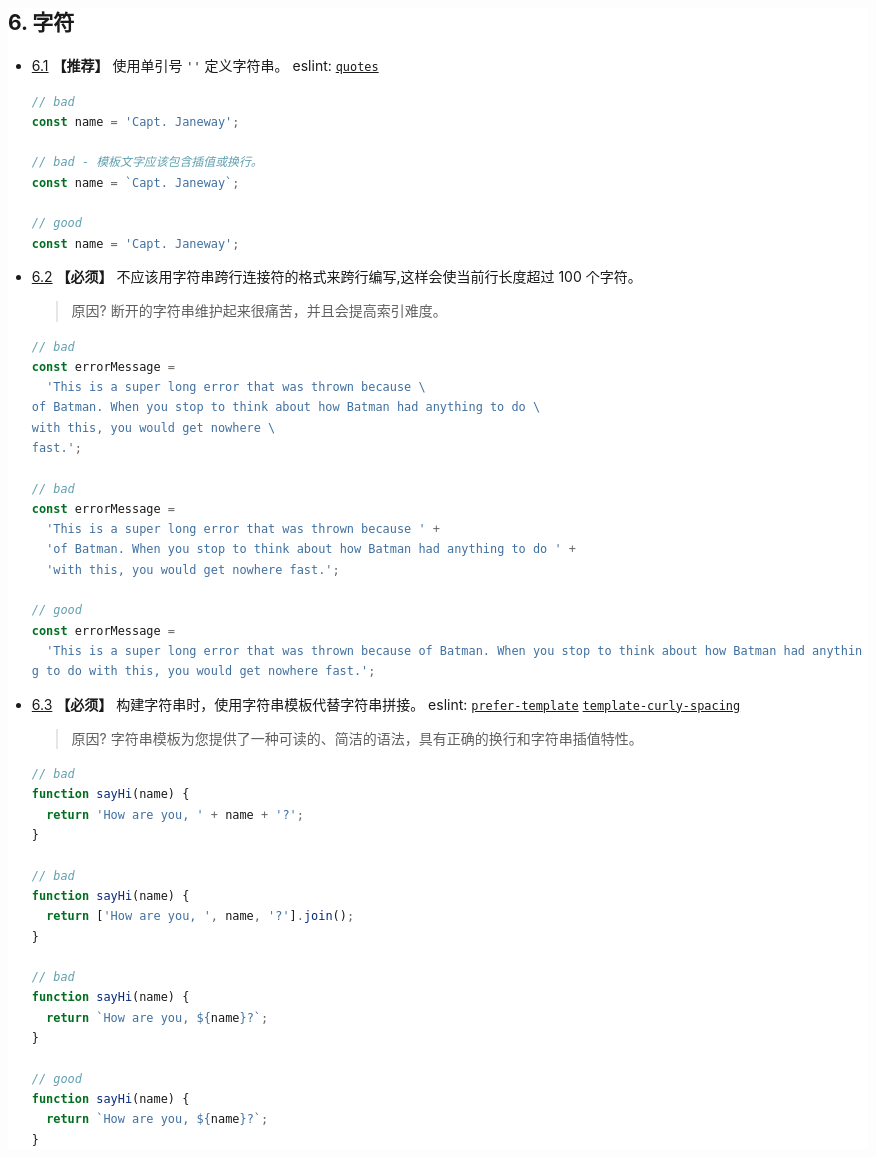 ## 6. 字符

- [6.1](#strings--quotes) **【推荐】** 使用单引号 `''` 定义字符串。 eslint: [`quotes`](https://eslint.org/docs/rules/quotes.html)

  ```javascript
  // bad
  const name = 'Capt. Janeway';

  // bad - 模板文字应该包含插值或换行。
  const name = `Capt. Janeway`;

  // good
  const name = 'Capt. Janeway';
  ```

- [6.2](#strings--line-length) **【必须】** 不应该用字符串跨行连接符的格式来跨行编写,这样会使当前行长度超过 100 个字符。

  > 原因? 断开的字符串维护起来很痛苦，并且会提高索引难度。

  ```javascript
  // bad
  const errorMessage =
    'This is a super long error that was thrown because \
  of Batman. When you stop to think about how Batman had anything to do \
  with this, you would get nowhere \
  fast.';

  // bad
  const errorMessage =
    'This is a super long error that was thrown because ' +
    'of Batman. When you stop to think about how Batman had anything to do ' +
    'with this, you would get nowhere fast.';

  // good
  const errorMessage =
    'This is a super long error that was thrown because of Batman. When you stop to think about how Batman had anything to do with this, you would get nowhere fast.';
  ```

- [6.3](#es6-template-literals) **【必须】** 构建字符串时，使用字符串模板代替字符串拼接。 eslint: [`prefer-template`](https://eslint.org/docs/rules/prefer-template.html) [`template-curly-spacing`](https://eslint.org/docs/rules/template-curly-spacing)

  > 原因? 字符串模板为您提供了一种可读的、简洁的语法，具有正确的换行和字符串插值特性。

  ```javascript
  // bad
  function sayHi(name) {
    return 'How are you, ' + name + '?';
  }

  // bad
  function sayHi(name) {
    return ['How are you, ', name, '?'].join();
  }

  // bad
  function sayHi(name) {
    return `How are you, ${name}?`;
  }

  // good
  function sayHi(name) {
    return `How are you, ${name}?`;
  }
  ```
